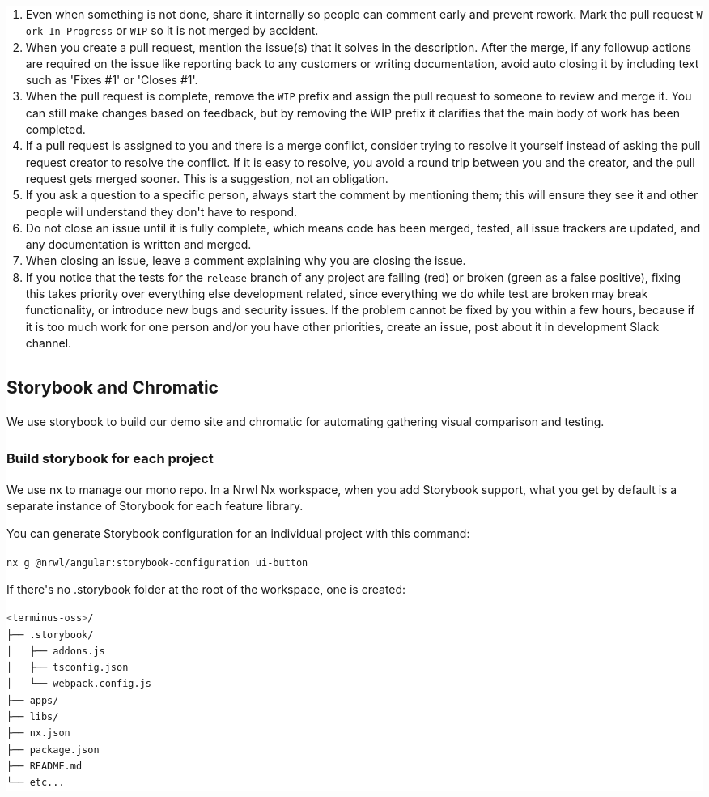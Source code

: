 1. Even when something is not done, share it internally so people can comment early and prevent
   rework. Mark the pull request `Work In Progress` or `WIP` so it is not merged by accident.
1. When you create a pull request, mention the issue(s) that it solves in the description. After the
   merge, if any followup actions are required on the issue like reporting back to any customers or
   writing documentation, avoid auto closing it by including text such as 'Fixes #1' or 'Closes #1'.
1. When the pull request is complete, remove the `WIP` prefix and assign the pull request to someone
   to review and merge it. You can still make changes based on feedback, but by removing the WIP
   prefix it clarifies that the main body of work has been completed.
1. If a pull request is assigned to you and there is a merge conflict, consider trying to resolve it
   yourself instead of asking the pull request creator to resolve the conflict. If it is easy to
   resolve, you avoid a round trip between you and the creator, and the pull request gets merged
   sooner. This is a suggestion, not an obligation.
1. If you ask a question to a specific person, always start the comment by mentioning them; this
   will ensure they see it and other people will understand they don't have to respond.
1. Do not close an issue until it is fully complete, which means code has been merged, tested, all
   issue trackers are updated, and any documentation is written and merged.
1. When closing an issue, leave a comment explaining why you are closing the issue.
1. If you notice that the tests for the `release` branch of any project are failing (red) or broken
   (green as a false positive), fixing this takes priority over everything else development related,
   since everything we do while test are broken may break functionality, or introduce new bugs and
   security issues. If the problem cannot be fixed by you within a few hours, because if it is too
   much work for one person and/or you have other priorities, create an issue, post about it in
   development Slack channel.

## Storybook and Chromatic

We use storybook to build our demo site and chromatic for automating gathering visual comparison and testing.

### Build storybook for each project

We use nx to manage our mono repo. In a Nrwl Nx workspace, when you add Storybook support, what you get by default is a
separate instance of Storybook for each feature library.

You can generate Storybook configuration for an individual project with this command:

```bash
nx g @nrwl/angular:storybook-configuration ui-button
```

If there's no .storybook folder at the root of the workspace, one is created:

```bash
<terminus-oss>/
├── .storybook/
│   ├── addons.js
│   ├── tsconfig.json
│   └── webpack.config.js
├── apps/
├── libs/
├── nx.json
├── package.json
├── README.md
└── etc...
```
